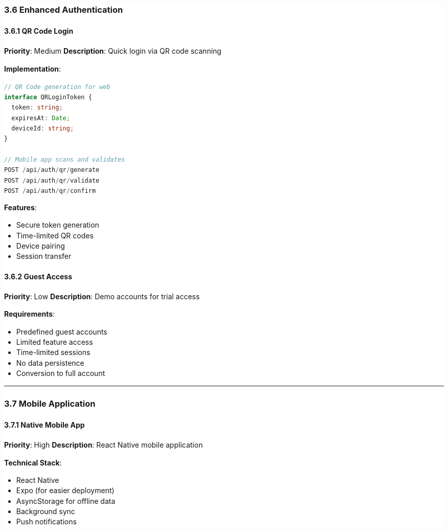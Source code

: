 
### 3.6 Enhanced Authentication

#### 3.6.1 QR Code Login
**Priority**: Medium
**Description**: Quick login via QR code scanning

**Implementation**:
```typescript
// QR Code generation for web
interface QRLoginToken {
  token: string;
  expiresAt: Date;
  deviceId: string;
}

// Mobile app scans and validates
POST /api/auth/qr/generate
POST /api/auth/qr/validate
POST /api/auth/qr/confirm
```

**Features**:
- Secure token generation
- Time-limited QR codes
- Device pairing
- Session transfer

#### 3.6.2 Guest Access
**Priority**: Low
**Description**: Demo accounts for trial access

**Requirements**:
- Predefined guest accounts
- Limited feature access
- Time-limited sessions
- No data persistence
- Conversion to full account

---

### 3.7 Mobile Application

#### 3.7.1 Native Mobile App
**Priority**: High
**Description**: React Native mobile application

**Technical Stack**:
- React Native
- Expo (for easier deployment)
- AsyncStorage for offline data
- Background sync
- Push notifications
